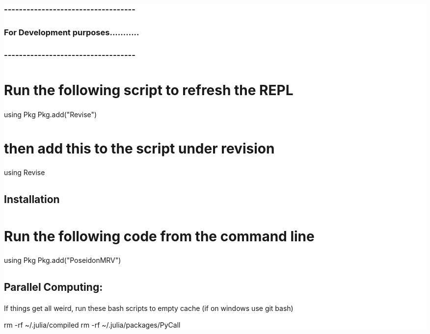 
### ----------------------------------- ###
### For Development purposes........... ###
### ----------------------------------- ###

# Run the following script to refresh the REPL
using Pkg
Pkg.add("Revise")

# then add this to the script under revision
using Revise



## Installation
# Run the following code from the command line 

using Pkg
Pkg.add("PoseidonMRV")


## Parallel Computing:
If things get all weird, run these bash scripts to empty cache (if on windows use git bash)

rm -rf ~/.julia/compiled
rm -rf ~/.julia/packages/PyCall